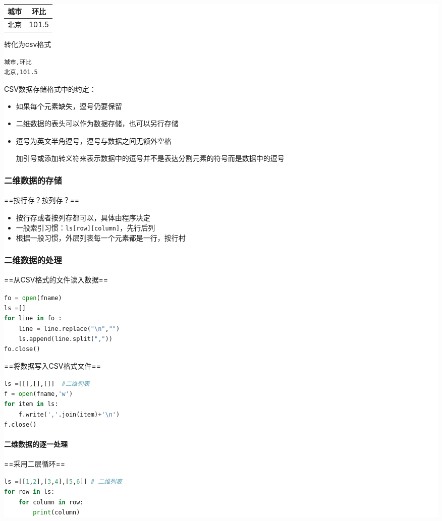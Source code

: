 | 城市 | 环比  |
| ---- | ----- |
| 北京 | 101.5 |

转化为csv格式

```CSV
城市,环比
北京,101.5
```

CSV数据存储格式中的约定：

* 如果每个元素缺失，逗号仍要保留

* 二维数据的表头可以作为数据存储，也可以另行存储

* 逗号为英文半角逗号，逗号与数据之间无额外空格

  加引号或添加转义符来表示数据中的逗号并不是表达分割元素的符号而是数据中的逗号

### 二维数据的存储

==按行存？按列存？== 

* 按行存或者按列存都可以，具体由程序决定
* 一般索引习惯：`ls[row][column]`，先行后列
* 根据一般习惯，外层列表每一个元素都是一行，按行村

### 二维数据的处理

==从CSV格式的文件读入数据== 

```python 
fo = open(fname)
ls =[]
for line in fo :
    line = line.replace("\n","")
    ls.append(line.split(","))
fo.close()
```

==将数据写入CSV格式文件==

```python 
ls =[[],[],[]]  #二维列表
f = open(fname,'w')
for item in ls:
    f.write(','.join(item)+'\n')
f.close()
```

#### 二维数据的逐一处理

==采用二层循环== 

```python 
ls =[[1,2],[3,4],[5,6]] # 二维列表
for row in ls:
    for column in row:
        print(column)
```
